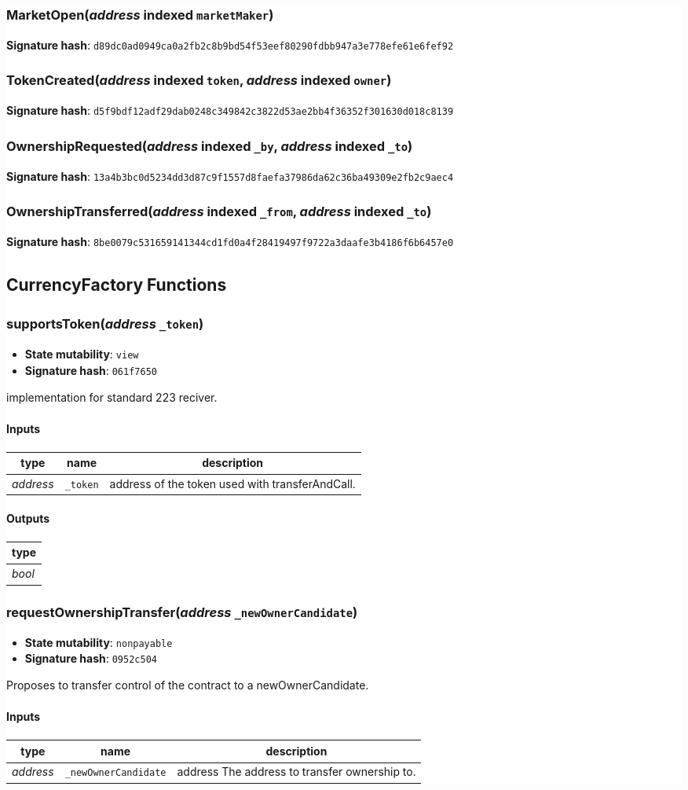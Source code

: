 ### MarketOpen(*address* indexed `marketMaker`)

**Signature hash**: `d89dc0ad0949ca0a2fb2c8b9bd54f53eef80290fdbb947a3e778efe61e6fef92`

### TokenCreated(*address* indexed `token`, *address* indexed `owner`)

**Signature hash**: `d5f9bdf12adf29dab0248c349842c3822d53ae2bb4f36352f301630d018c8139`

### OwnershipRequested(*address* indexed `_by`, *address* indexed `_to`)

**Signature hash**: `13a4b3bc0d5234dd3d87c9f1557d8faefa37986da62c36ba49309e2fb2c9aec4`

### OwnershipTransferred(*address* indexed `_from`, *address* indexed `_to`)

**Signature hash**: `8be0079c531659141344cd1fd0a4f28419497f9722a3daafe3b4186f6b6457e0`

## CurrencyFactory Functions

### supportsToken(*address* `_token`)

- **State mutability**: `view`
- **Signature hash**: `061f7650`

implementation for standard 223 reciver.

#### Inputs

| type      | name     | description                                     |
| --------- | -------- | ----------------------------------------------- |
| *address* | `_token` | address of the token used with transferAndCall. |

#### Outputs

| type   |
| ------ |
| *bool* |

### requestOwnershipTransfer(*address* `_newOwnerCandidate`)

- **State mutability**: `nonpayable`
- **Signature hash**: `0952c504`

Proposes to transfer control of the contract to a newOwnerCandidate.

#### Inputs

| type      | name                 | description                                   |
| --------- | -------------------- | --------------------------------------------- |
| *address* | `_newOwnerCandidate` | address The address to transfer ownership to. |
